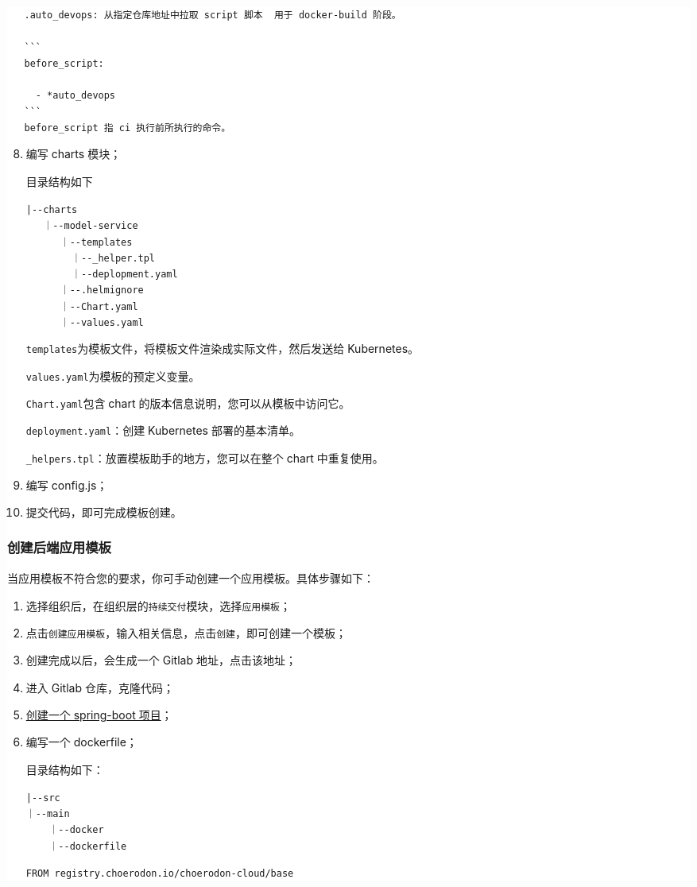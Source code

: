 	   .auto_devops: 从指定仓库地址中拉取 script 脚本  用于 docker-build 阶段。

       ```
       before_script:
  
         - *auto_devops
       ```
       before_script 指 ci 执行前所执行的命令。
  
 8. 编写 charts 模块；
      
      目录结构如下

        |--charts
           ｜--model-service    
              ｜--templates               
                ｜--_helper.tpl
                ｜--deplopment.yaml
              ｜--.helmignore
              ｜--Chart.yaml
              ｜--values.yaml  
      `templates`为模板文件，将模板文件渲染成实际文件，然后发送给 Kubernetes。
      
      `values.yaml`为模板的预定义变量。                      
      
      `Chart.yaml`包含 chart 的版本信息说明，您可以从模板中访问它。
      
      `deployment.yaml`：创建 Kubernetes 部署的基本清单。

      `_helpers.tpl`：放置模板助手的地方，您可以在整个 chart 中重复使用。
      
 9. 编写 config.js；

 10. 提交代码，即可完成模板创建。


### 创建后端应用模板

当应用模板不符合您的要求，你可手动创建一个应用模板。具体步骤如下：
    
 1. 选择组织后，在组织层的`持续交付`模块，选择`应用模板`；

 1. 点击`创建应用模板`，输入相关信息，点击`创建`，即可创建一个模板；
      
 1. 创建完成以后，会生成一个 Gitlab 地址，点击该地址；
     
 1. 进入 Gitlab 仓库，克隆代码；
      
 1. [创建一个 spring-boot 项目](../../../development-guide/backend/demo/create_project)；
   
 1. 编写一个 dockerfile；

    目录结构如下：

        |--src
        ｜--main 
            ｜--docker        
            ｜--dockerfile


    ```
    FROM registry.choerodon.io/choerodon-cloud/base
